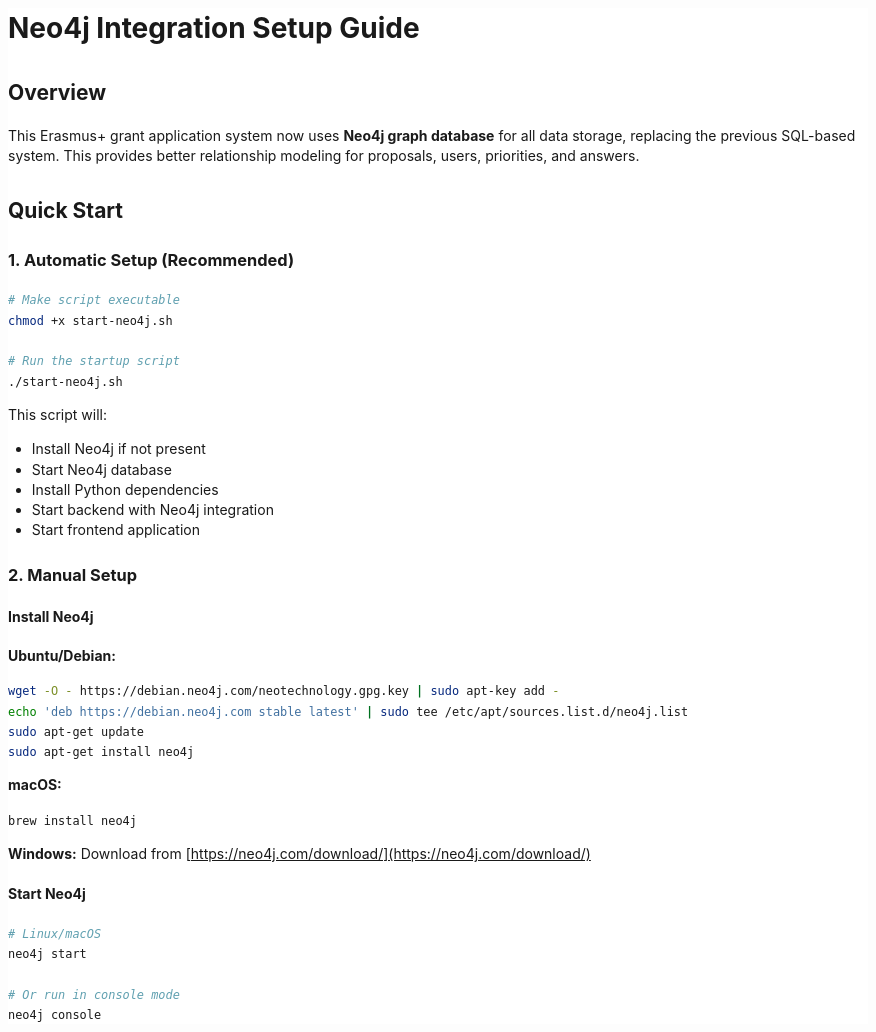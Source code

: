 # Neo4j Integration Setup Guide

## Overview
This Erasmus+ grant application system now uses **Neo4j graph database** for all data storage, replacing the previous SQL-based system. This provides better relationship modeling for proposals, users, priorities, and answers.

## Quick Start

### 1. Automatic Setup (Recommended)
```bash
# Make script executable
chmod +x start-neo4j.sh

# Run the startup script
./start-neo4j.sh
```

This script will:
- Install Neo4j if not present
- Start Neo4j database
- Install Python dependencies
- Start backend with Neo4j integration
- Start frontend application

### 2. Manual Setup

#### Install Neo4j

**Ubuntu/Debian:**
```bash
wget -O - https://debian.neo4j.com/neotechnology.gpg.key | sudo apt-key add -
echo 'deb https://debian.neo4j.com stable latest' | sudo tee /etc/apt/sources.list.d/neo4j.list
sudo apt-get update
sudo apt-get install neo4j
```

**macOS:**
```bash
brew install neo4j
```

**Windows:**
Download from [https://neo4j.com/download/](https://neo4j.com/download/)

#### Start Neo4j
```bash
# Linux/macOS
neo4j start

# Or run in console mode
neo4j console
```

